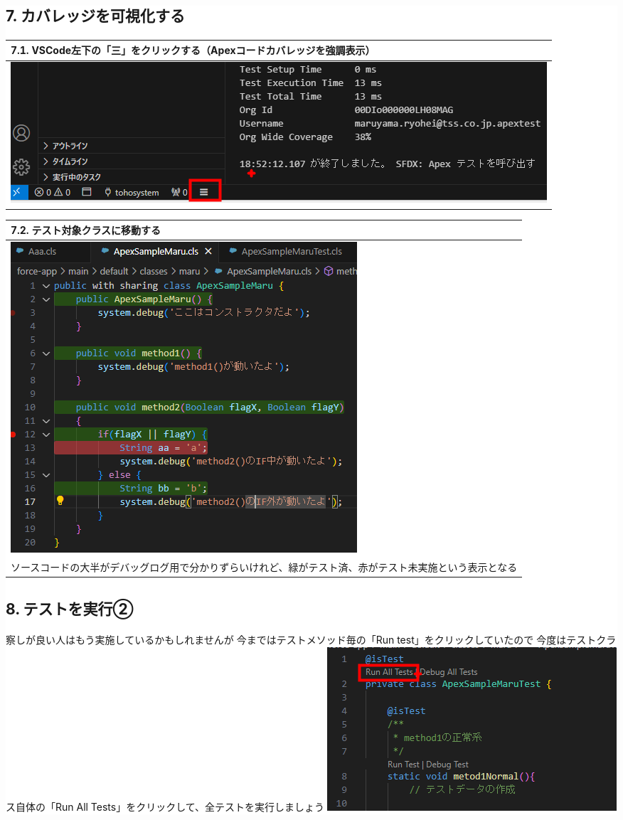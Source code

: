 
## 7. カバレッジを可視化する
|7.1. VSCode左下の「三」をクリックする（Apexコードカバレッジを強調表示）|
|:--|
|![alt text](./images/Apex17.png)|

|7.2. テスト対象クラスに移動する|
|:--|
|![alt text](./images/Apex18.png)|
|ソースコードの大半がデバッグログ用で分かりずらいけれど、緑がテスト済、赤がテスト未実施という表示となる|

## 8. テストを実行②
察しが良い人はもう実施しているかもしれませんが
今まではテストメソッド毎の「Run test」をクリックしていたので
今度はテストクラス自体の「Run All Tests」をクリックして、全テストを実行しましょう
![alt text](./images/Apex19.png)
